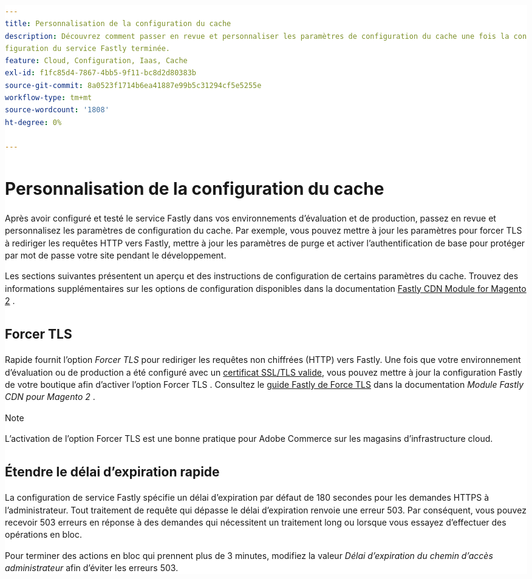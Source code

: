 ```yaml
---
title: Personnalisation de la configuration du cache
description: Découvrez comment passer en revue et personnaliser les paramètres de configuration du cache une fois la configuration du service Fastly terminée.
feature: Cloud, Configuration, Iaas, Cache
exl-id: f1fc85d4-7867-4bb5-9f11-bc8d2d80383b
source-git-commit: 8a0523f1714b6ea41887e99b5c31294cf5e5255e
workflow-type: tm+mt
source-wordcount: '1808'
ht-degree: 0%

---
```


# Personnalisation de la configuration du cache

Après avoir configuré et testé le service Fastly dans vos environnements d’évaluation et de production, passez en revue et personnalisez les paramètres de configuration du cache. Par exemple, vous pouvez mettre à jour les paramètres pour forcer TLS à rediriger les requêtes HTTP vers Fastly, mettre à jour les paramètres de purge et activer l’authentification de base pour protéger par mot de passe votre site pendant le développement.

Les sections suivantes présentent un aperçu et des instructions de configuration de certains paramètres du cache. Trouvez des informations supplémentaires sur les options de configuration disponibles dans la documentation [Fastly CDN Module for Magento 2](https://github.com/fastly/fastly-magento2/tree/master/Documentation) .

## Forcer TLS

Rapide fournit l’option _Forcer TLS_ pour rediriger les requêtes non chiffrées (HTTP) vers Fastly. Une fois que votre environnement d’évaluation ou de production a été configuré avec un [certificat SSL/TLS valide](fastly-configuration.md#provision-ssltls-certificates), vous pouvez mettre à jour la configuration Fastly de votre boutique afin d’activer l’option Forcer TLS . Consultez le [ guide Fastly de Force TLS](https://github.com/fastly/fastly-magento2/blob/master/Documentation/Guides/FORCE-TLS.md) dans la documentation _Module Fastly CDN pour Magento 2_ .

>[!NOTE]
>
>L’activation de l’option Forcer TLS est une bonne pratique pour Adobe Commerce sur les magasins d’infrastructure cloud.

## Étendre le délai d’expiration rapide

La configuration de service Fastly spécifie un délai d’expiration par défaut de 180 secondes pour les demandes HTTPS à l’administrateur. Tout traitement de requête qui dépasse le délai d’expiration renvoie une erreur 503. Par conséquent, vous pouvez recevoir 503 erreurs en réponse à des demandes qui nécessitent un traitement long ou lorsque vous essayez d’effectuer des opérations en bloc.

Pour terminer des actions en bloc qui prennent plus de 3 minutes, modifiez la valeur _Délai d’expiration du chemin d’accès administrateur_ afin d’éviter les erreurs 503.
